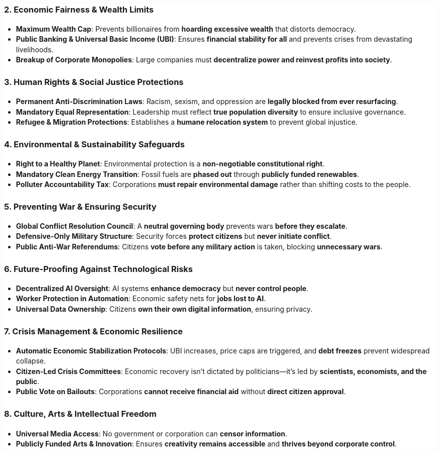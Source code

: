 ### **2. Economic Fairness & Wealth Limits**
- **Maximum Wealth Cap**: Prevents billionaires from **hoarding excessive wealth** that distorts democracy.
- **Public Banking & Universal Basic Income (UBI)**: Ensures **financial stability for all** and prevents crises from devastating livelihoods.
- **Breakup of Corporate Monopolies**: Large companies must **decentralize power and reinvest profits into society**.

### **3. Human Rights & Social Justice Protections**
- **Permanent Anti-Discrimination Laws**: Racism, sexism, and oppression are **legally blocked from ever resurfacing**.
- **Mandatory Equal Representation**: Leadership must reflect **true population diversity** to ensure inclusive governance.
- **Refugee & Migration Protections**: Establishes a **humane relocation system** to prevent global injustice.

### **4. Environmental & Sustainability Safeguards**
- **Right to a Healthy Planet**: Environmental protection is a **non-negotiable constitutional right**.
- **Mandatory Clean Energy Transition**: Fossil fuels are **phased out** through **publicly funded renewables**.
- **Polluter Accountability Tax**: Corporations **must repair environmental damage** rather than shifting costs to the people.

### **5. Preventing War & Ensuring Security**
- **Global Conflict Resolution Council**: A **neutral governing body** prevents wars **before they escalate**.
- **Defensive-Only Military Structure**: Security forces **protect citizens** but **never initiate conflict**.
- **Public Anti-War Referendums**: Citizens **vote before any military action** is taken, blocking **unnecessary wars**.

### **6. Future-Proofing Against Technological Risks**
- **Decentralized AI Oversight**: AI systems **enhance democracy** but **never control people**.
- **Worker Protection in Automation**: Economic safety nets for **jobs lost to AI**.
- **Universal Data Ownership**: Citizens **own their own digital information**, ensuring privacy.

### **7. Crisis Management & Economic Resilience**
- **Automatic Economic Stabilization Protocols**: UBI increases, price caps are triggered, and **debt freezes** prevent widespread collapse.
- **Citizen-Led Crisis Committees**: Economic recovery isn’t dictated by politicians—it’s led by **scientists, economists, and the public**.
- **Public Vote on Bailouts**: Corporations **cannot receive financial aid** without **direct citizen approval**.

### **8. Culture, Arts & Intellectual Freedom**
- **Universal Media Access**: No government or corporation can **censor information**.
- **Publicly Funded Arts & Innovation**: Ensures **creativity remains accessible** and **thrives beyond corporate control**.
